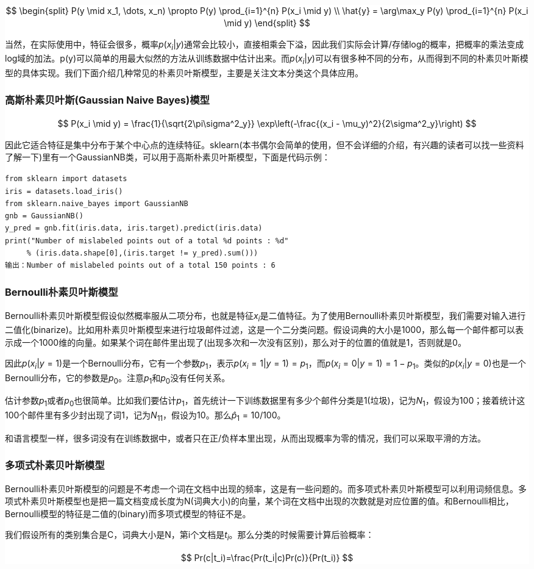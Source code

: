 $$
\begin{split}
P(y \mid x_1, \dots, x_n) \propto P(y) \prod_{i=1}^{n} P(x_i \mid y) \\
\hat{y} = \arg\max_y P(y) \prod_{i=1}^{n} P(x_i \mid y)
\end{split}
$$

当然，在实际使用中，特征会很多，概率$p(x_i \vert y)$通常会比较小，直接相乘会下溢，因此我们实际会计算/存储log的概率，把概率的乘法变成log域的加法。p(y)可以简单的用最大似然的方法从训练数据中估计出来。而$p(x_i \vert y)$可以有很多种不同的分布，从而得到不同的朴素贝叶斯模型的具体实现。我们下面介绍几种常见的朴素贝叶斯模型，主要是关注文本分类这个具体应用。


### 高斯朴素贝叶斯(Gaussian Naive Bayes)模型


$$
P(x_i \mid y) = \frac{1}{\sqrt{2\pi\sigma^2_y}} \exp\left(-\frac{(x_i - \mu_y)^2}{2\sigma^2_y}\right)
$$

因此它适合特征是集中分布于某个中心点的连续特征。sklearn(本书偶尔会简单的使用，但不会详细的介绍，有兴趣的读者可以找一些资料了解一下)里有一个GaussianNB类，可以用于高斯朴素贝叶斯模型，下面是代码示例：
```
from sklearn import datasets
iris = datasets.load_iris()
from sklearn.naive_bayes import GaussianNB
gnb = GaussianNB()
y_pred = gnb.fit(iris.data, iris.target).predict(iris.data)
print("Number of mislabeled points out of a total %d points : %d"
	 % (iris.data.shape[0],(iris.target != y_pred).sum()))
输出：Number of mislabeled points out of a total 150 points : 6
```

### Bernoulli朴素贝叶斯模型

Bernoulli朴素贝叶斯模型假设似然概率服从二项分布，也就是特征$x_i$是二值特征。为了使用Bernoulli朴素贝叶斯模型，我们需要对输入进行二值化(binarize)。比如用朴素贝叶斯模型来进行垃圾邮件过滤，这是一个二分类问题。假设词典的大小是1000，那么每一个邮件都可以表示成一个1000维的向量。如果某个词在邮件里出现了(出现多次和一次没有区别)，那么对于的位置的值就是1，否则就是0。

因此$p(x_i \vert y=1)$是一个Bernoulli分布，它有一个参数$p_1$，表示$p(x_i=1 \vert y=1)=p_1$，而$p(x_i=0 \vert y=1)=1-p_1$。类似的$p(x_i \vert y=0)$也是一个Bernoulli分布，它的参数是$p_0$。注意$p_1$和$p_0$没有任何关系。

估计参数$p_1$或者$p_0$也很简单。比如我们要估计$p_1$，首先统计一下训练数据里有多少个邮件分类是1(垃圾)，记为$N_1$，假设为100；接着统计这100个邮件里有多少封出现了词1，记为$N_{11}$，假设为10。那么$\hat{p}_1=10/100$。

和语言模型一样，很多词没有在训练数据中，或者只在正/负样本里出现，从而出现概率为零的情况，我们可以采取平滑的方法。

### 多项式朴素贝叶斯模型

Bernoulli朴素贝叶斯模型的问题是不考虑一个词在文档中出现的频率，这是有一些问题的。而多项式朴素贝叶斯模型可以利用词频信息。多项式朴素贝叶斯模型也是把一篇文档变成长度为N(词典大小)的向量，某个词在文档中出现的次数就是对应位置的值。和Bernoulli相比，Bernoulli模型的特征是二值的(binary)而多项式模型的特征不是。


我们假设所有的类别集合是C，词典大小是N，第i个文档是$t_i$。那么分类的时候需要计算后验概率：

$$
Pr(c|t_i)=\frac{Pr(t_i|c)Pr(c)}{Pr(t_i)}
$$
